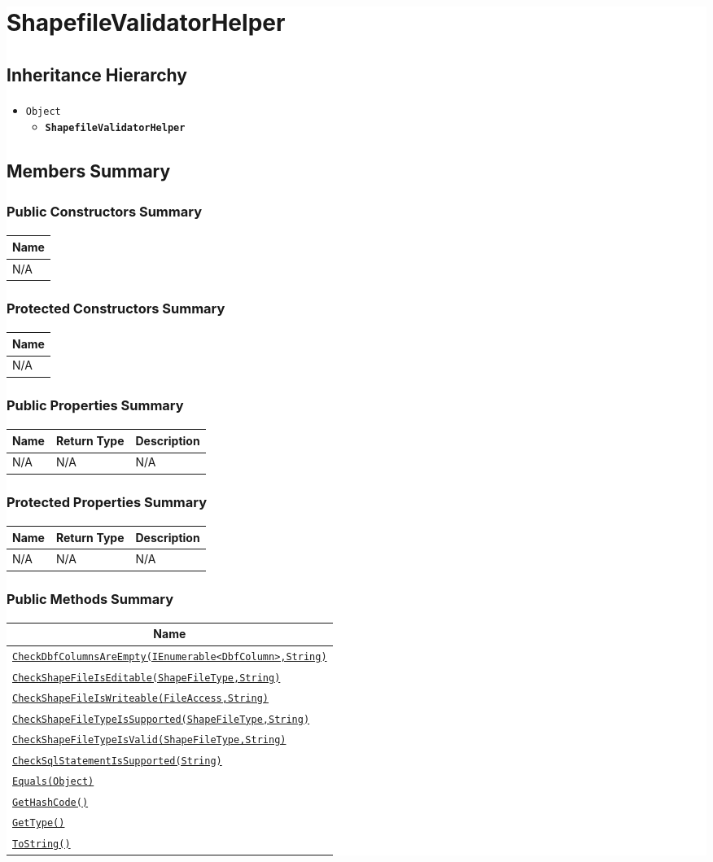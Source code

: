 # ShapefileValidatorHelper


## Inheritance Hierarchy

+ `Object`
  + **`ShapefileValidatorHelper`**

## Members Summary

### Public Constructors Summary


|Name|
|---|
|N/A|

### Protected Constructors Summary


|Name|
|---|
|N/A|

### Public Properties Summary

|Name|Return Type|Description|
|---|---|---|
|N/A|N/A|N/A|

### Protected Properties Summary

|Name|Return Type|Description|
|---|---|---|
|N/A|N/A|N/A|

### Public Methods Summary


|Name|
|---|
|[`CheckDbfColumnsAreEmpty(IEnumerable<DbfColumn>,String)`](#checkdbfcolumnsareemptyienumerable<dbfcolumn>string)|
|[`CheckShapeFileIsEditable(ShapeFileType,String)`](#checkshapefileiseditableshapefiletypestring)|
|[`CheckShapeFileIsWriteable(FileAccess,String)`](#checkshapefileiswriteablefileaccessstring)|
|[`CheckShapeFileTypeIsSupported(ShapeFileType,String)`](#checkshapefiletypeissupportedshapefiletypestring)|
|[`CheckShapeFileTypeIsValid(ShapeFileType,String)`](#checkshapefiletypeisvalidshapefiletypestring)|
|[`CheckSqlStatementIsSupported(String)`](#checksqlstatementissupportedstring)|
|[`Equals(Object)`](#equalsobject)|
|[`GetHashCode()`](#gethashcode)|
|[`GetType()`](#gettype)|
|[`ToString()`](#tostring)|
